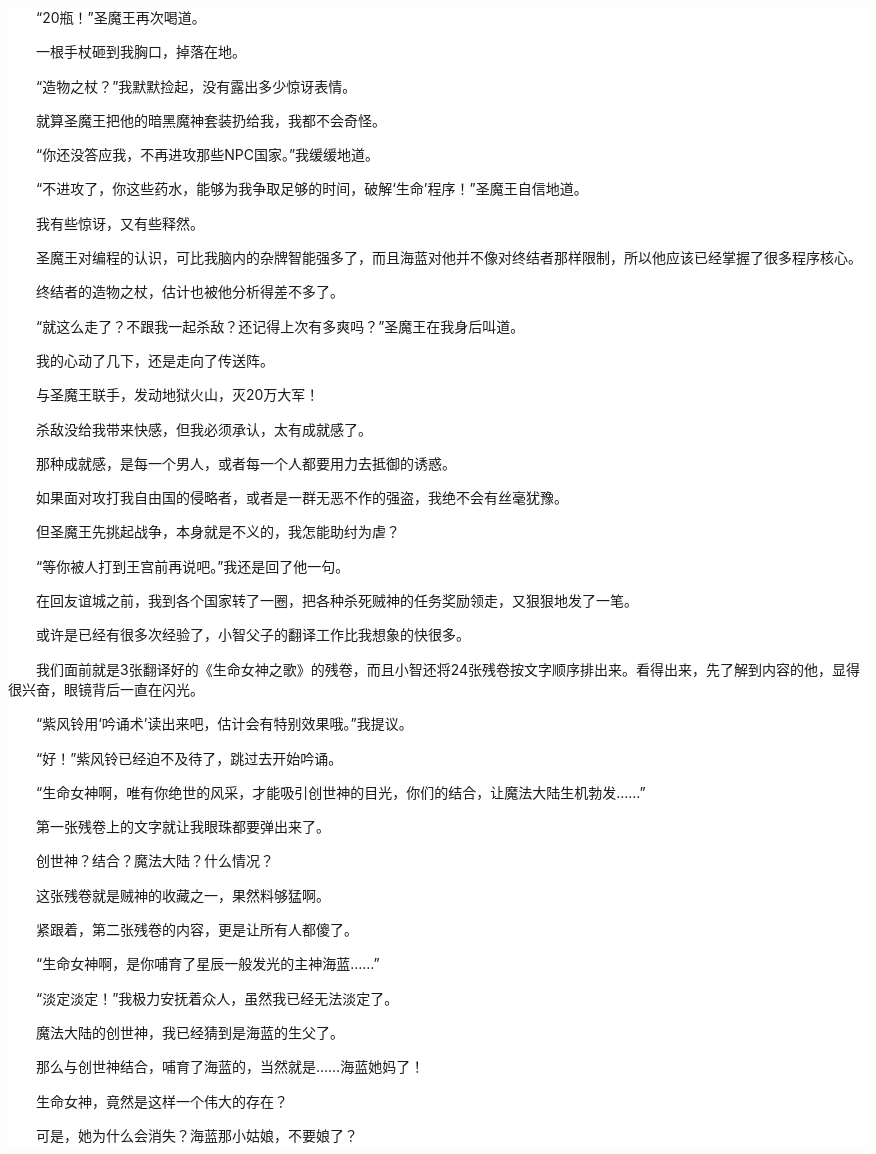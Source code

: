 　　“20瓶！”圣魔王再次喝道。

　　一根手杖砸到我胸口，掉落在地。

　　“造物之杖？”我默默捡起，没有露出多少惊讶表情。

　　就算圣魔王把他的暗黑魔神套装扔给我，我都不会奇怪。

　　“你还没答应我，不再进攻那些NPC国家。”我缓缓地道。

　　“不进攻了，你这些药水，能够为我争取足够的时间，破解‘生命’程序！”圣魔王自信地道。

　　我有些惊讶，又有些释然。

　　圣魔王对编程的认识，可比我脑内的杂牌智能强多了，而且海蓝对他并不像对终结者那样限制，所以他应该已经掌握了很多程序核心。

　　终结者的造物之杖，估计也被他分析得差不多了。

　　“就这么走了？不跟我一起杀敌？还记得上次有多爽吗？”圣魔王在我身后叫道。

　　我的心动了几下，还是走向了传送阵。

　　与圣魔王联手，发动地狱火山，灭20万大军！

　　杀敌没给我带来快感，但我必须承认，太有成就感了。

　　那种成就感，是每一个男人，或者每一个人都要用力去抵御的诱惑。

　　如果面对攻打我自由国的侵略者，或者是一群无恶不作的强盗，我绝不会有丝毫犹豫。

　　但圣魔王先挑起战争，本身就是不义的，我怎能助纣为虐？

　　“等你被人打到王宫前再说吧。”我还是回了他一句。

　　在回友谊城之前，我到各个国家转了一圈，把各种杀死贼神的任务奖励领走，又狠狠地发了一笔。

　　或许是已经有很多次经验了，小智父子的翻译工作比我想象的快很多。

　　我们面前就是3张翻译好的《生命女神之歌》的残卷，而且小智还将24张残卷按文字顺序排出来。看得出来，先了解到内容的他，显得很兴奋，眼镜背后一直在闪光。

　　“紫风铃用‘吟诵术’读出来吧，估计会有特别效果哦。”我提议。

　　“好！”紫风铃已经迫不及待了，跳过去开始吟诵。

　　“生命女神啊，唯有你绝世的风采，才能吸引创世神的目光，你们的结合，让魔法大陆生机勃发……”

　　第一张残卷上的文字就让我眼珠都要弹出来了。

　　创世神？结合？魔法大陆？什么情况？

　　这张残卷就是贼神的收藏之一，果然料够猛啊。

　　紧跟着，第二张残卷的内容，更是让所有人都傻了。

　　“生命女神啊，是你哺育了星辰一般发光的主神海蓝……”

　　“淡定淡定！”我极力安抚着众人，虽然我已经无法淡定了。

　　魔法大陆的创世神，我已经猜到是海蓝的生父了。

　　那么与创世神结合，哺育了海蓝的，当然就是……海蓝她妈了！

　　生命女神，竟然是这样一个伟大的存在？

　　可是，她为什么会消失？海蓝那小姑娘，不要娘了？

